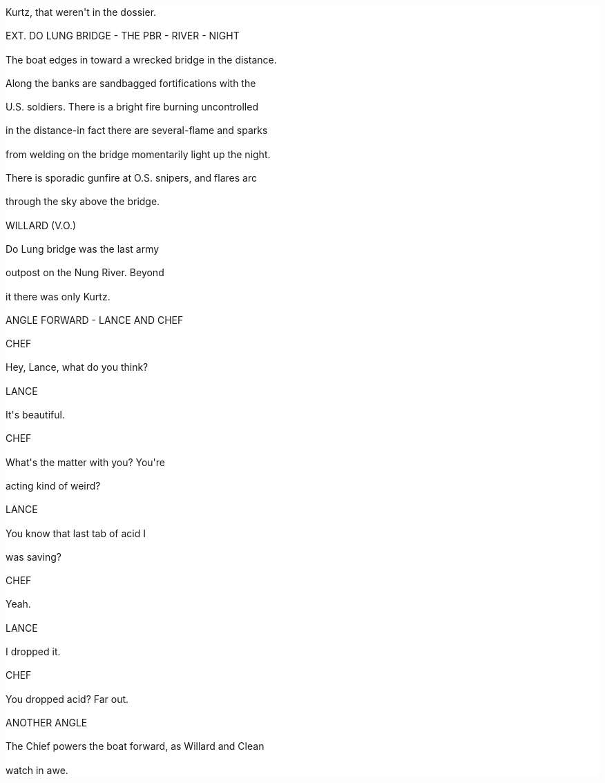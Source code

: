 Kurtz, that weren't in the dossier.

EXT. DO LUNG BRIDGE - THE PBR - RIVER - NIGHT

The boat edges in toward a wrecked bridge in the distance.

Along the banks are sandbagged fortifications with the

U.S. soldiers. There is a bright fire burning uncontrolled

in the distance-in fact there are several-flame and sparks

from welding on the bridge momentarily light up the night.

There is sporadic gunfire at O.S. snipers, and flares arc

through the sky above the bridge.

WILLARD (V.O.)

Do Lung bridge was the last army

outpost on the Nung River. Beyond

it there was only Kurtz.

ANGLE FORWARD - LANCE AND CHEF

CHEF

Hey, Lance, what do you think?

LANCE

It's beautiful.

CHEF

What's the matter with you? You're

acting kind of weird?

LANCE

You know that last tab of acid I

was saving?

CHEF

Yeah.

LANCE

I dropped it.

CHEF

You dropped acid? Far out.

ANOTHER ANGLE

The Chief powers the boat forward, as Willard and Clean

watch in awe.
